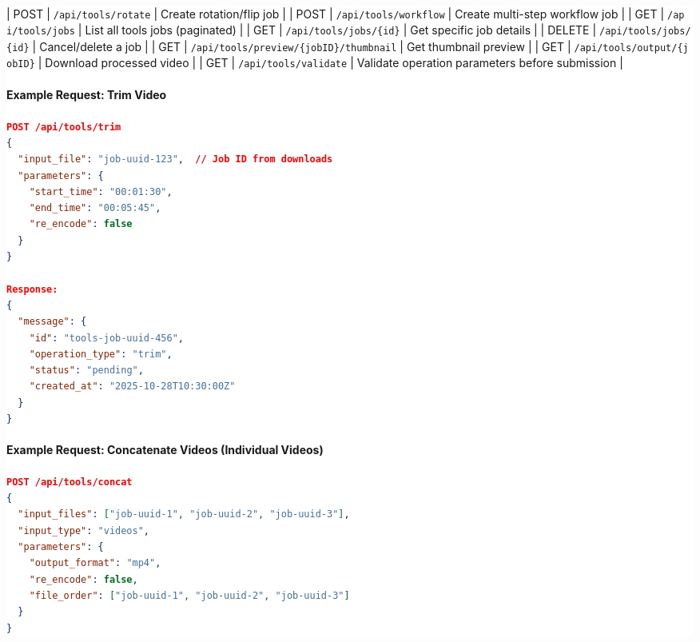 | POST | `/api/tools/rotate` | Create rotation/flip job |
| POST | `/api/tools/workflow` | Create multi-step workflow job |
| GET | `/api/tools/jobs` | List all tools jobs (paginated) |
| GET | `/api/tools/jobs/{id}` | Get specific job details |
| DELETE | `/api/tools/jobs/{id}` | Cancel/delete a job |
| GET | `/api/tools/preview/{jobID}/thumbnail` | Get thumbnail preview |
| GET | `/api/tools/output/{jobID}` | Download processed video |
| GET | `/api/tools/validate` | Validate operation parameters before submission |

#### Example Request: Trim Video
```json
POST /api/tools/trim
{
  "input_file": "job-uuid-123",  // Job ID from downloads
  "parameters": {
    "start_time": "00:01:30",
    "end_time": "00:05:45",
    "re_encode": false
  }
}

Response:
{
  "message": {
    "id": "tools-job-uuid-456",
    "operation_type": "trim",
    "status": "pending",
    "created_at": "2025-10-28T10:30:00Z"
  }
}
```

#### Example Request: Concatenate Videos (Individual Videos)
```json
POST /api/tools/concat
{
  "input_files": ["job-uuid-1", "job-uuid-2", "job-uuid-3"],
  "input_type": "videos",
  "parameters": {
    "output_format": "mp4",
    "re_encode": false,
    "file_order": ["job-uuid-1", "job-uuid-2", "job-uuid-3"]
  }
}
```
